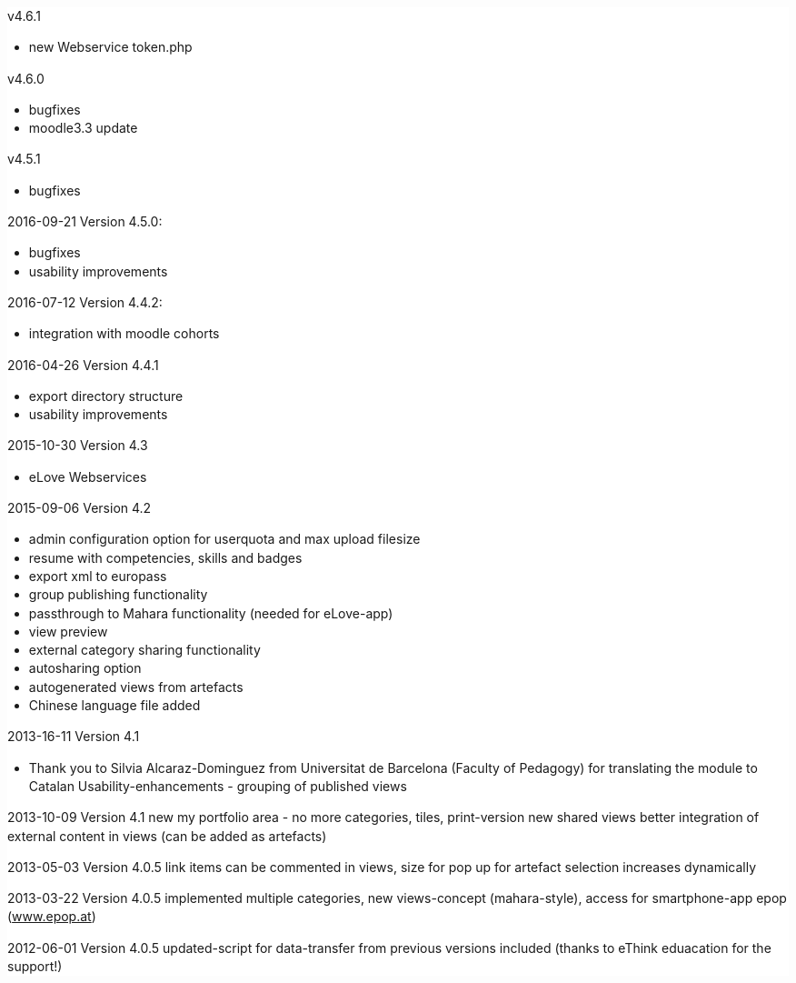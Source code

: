 v4.6.1
* new Webservice token.php

v4.6.0
* bugfixes
* moodle3.3 update

v4.5.1
* bugfixes

2016-09-21 Version 4.5.0:
* bugfixes
* usability improvements

2016-07-12 Version 4.4.2:
* integration with moodle cohorts

2016-04-26 Version 4.4.1
* export directory structure
* usability improvements

2015-10-30 Version 4.3
* eLove Webservices

2015-09-06 Version 4.2
* admin configuration option for userquota and max upload filesize
* resume with competencies, skills and badges 
* export xml to europass
* group publishing functionality
* passthrough to Mahara functionality (needed for eLove-app)
* view preview
* external category sharing functionality
* autosharing option
* autogenerated views from artefacts
* Chinese language file added

2013-16-11 Version 4.1
* Thank you to Silvia Alcaraz-Dominguez from Universitat de Barcelona (Faculty of Pedagogy) for translating the module to Catalan
Usability-enhancements - grouping of published views

2013-10-09 Version 4.1
new my portfolio area - no more categories, tiles, print-version
new shared views
better integration of external content in views (can be added as artefacts)

2013-05-03 Version 4.0.5
link items can be commented in views, size for pop up for artefact selection increases dynamically

2013-03-22 Version 4.0.5
implemented multiple categories, new views-concept (mahara-style), access for smartphone-app epop (www.epop.at)

2012-06-01 Version 4.0.5
updated-script for data-transfer from previous versions included (thanks to eThink eduacation for the support!)
